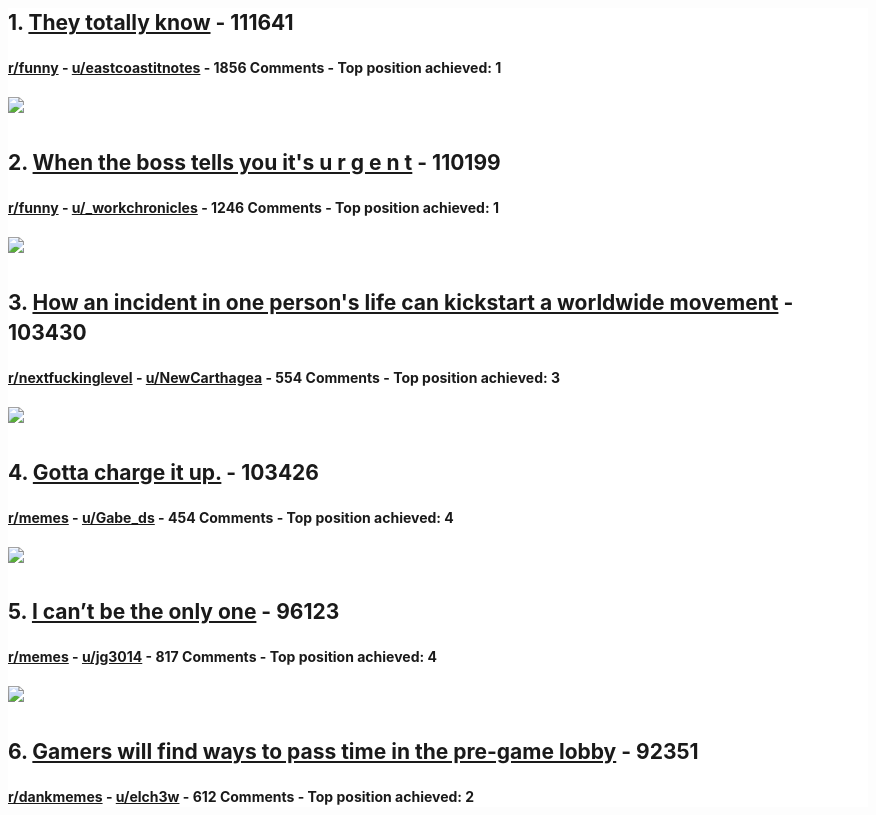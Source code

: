## 1. [They totally know](http://reddit.com/r/funny/comments/jz0vx1/they_totally_know/) - 111641
#### [r/funny](http://reddit.com/r/funny) - [u/eastcoastitnotes](http://reddit.com/u/eastcoastitnotes) - 1856 Comments - Top position achieved: 1

<a href="https://i.redd.it/2qhsu53y6u061.jpg"><img src="https://a.thumbs.redditmedia.com/XQaIrgSBbM_S3fdIlv9q1TgZoOqlM56JUxnl174j5w0.jpg"></img></a>

## 2. [When the boss tells you it's u r g e n t](http://reddit.com/r/funny/comments/jyus9g/when_the_boss_tells_you_its_u_r_g_e_n_t/) - 110199
#### [r/funny](http://reddit.com/r/funny) - [u/_workchronicles](http://reddit.com/u/_workchronicles) - 1246 Comments - Top position achieved: 1

<a href="https://i.redd.it/dfduhu3bas061.png"><img src="https://b.thumbs.redditmedia.com/G80sx74yrHoBmmdWPaafG4oWtaAsZqX_d8gJ0zlj0og.jpg"></img></a>

## 3. [How an incident in one person's life can kickstart a worldwide movement](http://reddit.com/r/nextfuckinglevel/comments/jyv13v/how_an_incident_in_one_persons_life_can_kickstart/) - 103430
#### [r/nextfuckinglevel](http://reddit.com/r/nextfuckinglevel) - [u/NewCarthagea](http://reddit.com/u/NewCarthagea) - 554 Comments - Top position achieved: 3

<a href="https://i.redd.it/25w9v302es061.jpg"><img src="https://b.thumbs.redditmedia.com/O5kzZAxRqed7HSEnXRiyox2wOP5UlujUHzeL5vtyanY.jpg"></img></a>

## 4. [Gotta charge it up.](http://reddit.com/r/memes/comments/jyo8qq/gotta_charge_it_up/) - 103426
#### [r/memes](http://reddit.com/r/memes) - [u/Gabe_ds](http://reddit.com/u/Gabe_ds) - 454 Comments - Top position achieved: 4

<a href="https://i.redd.it/xzapt802ip061.jpg"><img src="https://b.thumbs.redditmedia.com/3hXgmYHyBkmReEerQhE7E2tmZOMC1YILsU6rpTsX6Pc.jpg"></img></a>

## 5. [I can’t be the only one](http://reddit.com/r/memes/comments/jz3zcg/i_cant_be_the_only_one/) - 96123
#### [r/memes](http://reddit.com/r/memes) - [u/jg3014](http://reddit.com/u/jg3014) - 817 Comments - Top position achieved: 4

<a href="https://i.redd.it/lrpn3hqt0v061.jpg"><img src="https://b.thumbs.redditmedia.com/yAUOwQD5dMHTkX9rUEVMN12F3JxLKYL9QKlfzsonR_M.jpg"></img></a>

## 6. [Gamers will find ways to pass time in the pre-game lobby](http://reddit.com/r/dankmemes/comments/jyui8o/gamers_will_find_ways_to_pass_time_in_the_pregame/) - 92351
#### [r/dankmemes](http://reddit.com/r/dankmemes) - [u/elch3w](http://reddit.com/u/elch3w) - 612 Comments - Top position achieved: 2

